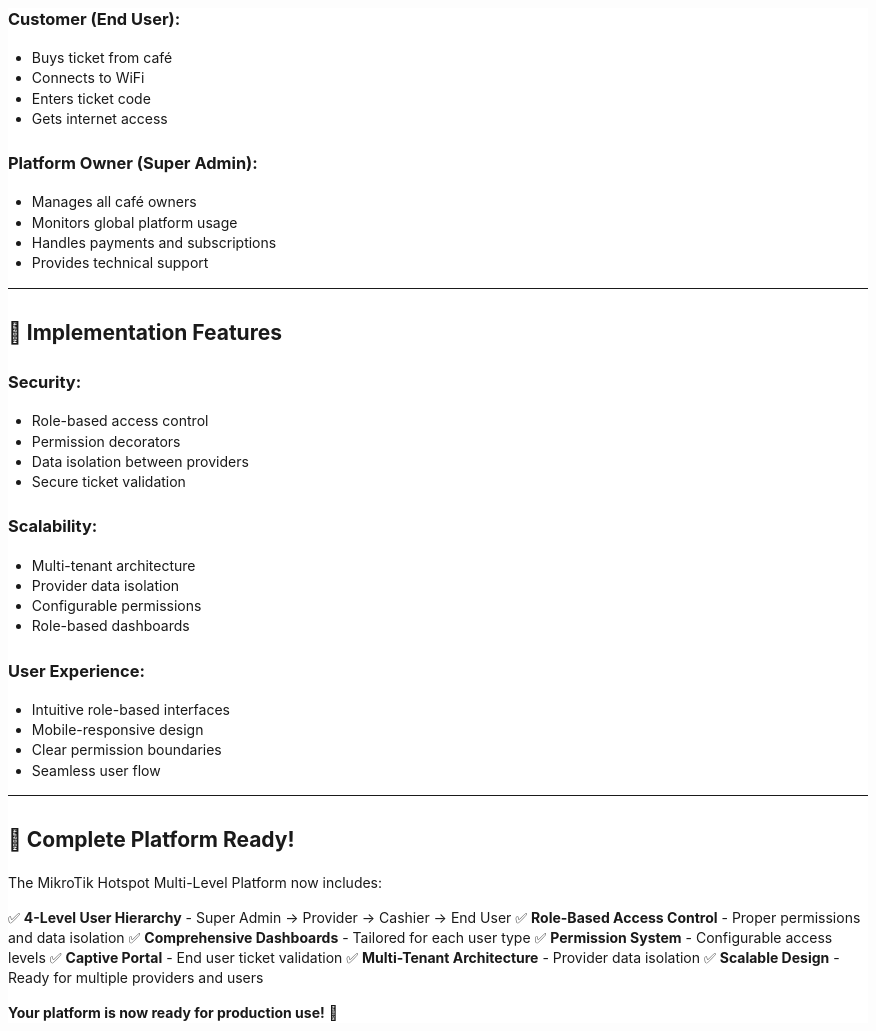 ### **Customer (End User)**:
- Buys ticket from café
- Connects to WiFi
- Enters ticket code
- Gets internet access

### **Platform Owner (Super Admin)**:
- Manages all café owners
- Monitors global platform usage
- Handles payments and subscriptions
- Provides technical support

---

## 🔧 **Implementation Features**

### **Security**:
- Role-based access control
- Permission decorators
- Data isolation between providers
- Secure ticket validation

### **Scalability**:
- Multi-tenant architecture
- Provider data isolation
- Configurable permissions
- Role-based dashboards

### **User Experience**:
- Intuitive role-based interfaces
- Mobile-responsive design
- Clear permission boundaries
- Seamless user flow

---

## 🎉 **Complete Platform Ready!**

The MikroTik Hotspot Multi-Level Platform now includes:

✅ **4-Level User Hierarchy** - Super Admin → Provider → Cashier → End User
✅ **Role-Based Access Control** - Proper permissions and data isolation
✅ **Comprehensive Dashboards** - Tailored for each user type
✅ **Permission System** - Configurable access levels
✅ **Captive Portal** - End user ticket validation
✅ **Multi-Tenant Architecture** - Provider data isolation
✅ **Scalable Design** - Ready for multiple providers and users

**Your platform is now ready for production use!** 🚀

